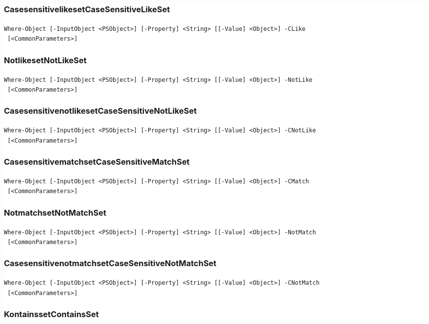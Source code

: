 ### <span data-ttu-id="dbae9-122">Casesensitivelikeset</span><span class="sxs-lookup"><span data-stu-id="dbae9-122">CaseSensitiveLikeSet</span></span>

```
Where-Object [-InputObject <PSObject>] [-Property] <String> [[-Value] <Object>] -CLike
 [<CommonParameters>]
```

### <span data-ttu-id="dbae9-123">Notlikeset</span><span class="sxs-lookup"><span data-stu-id="dbae9-123">NotLikeSet</span></span>

```
Where-Object [-InputObject <PSObject>] [-Property] <String> [[-Value] <Object>] -NotLike
 [<CommonParameters>]
```

### <span data-ttu-id="dbae9-124">Casesensitivenotlikeset</span><span class="sxs-lookup"><span data-stu-id="dbae9-124">CaseSensitiveNotLikeSet</span></span>

```
Where-Object [-InputObject <PSObject>] [-Property] <String> [[-Value] <Object>] -CNotLike
 [<CommonParameters>]
```

### <span data-ttu-id="dbae9-125">Casesensitivematchset</span><span class="sxs-lookup"><span data-stu-id="dbae9-125">CaseSensitiveMatchSet</span></span>

```
Where-Object [-InputObject <PSObject>] [-Property] <String> [[-Value] <Object>] -CMatch
 [<CommonParameters>]
```

### <span data-ttu-id="dbae9-126">Notmatchset</span><span class="sxs-lookup"><span data-stu-id="dbae9-126">NotMatchSet</span></span>

```
Where-Object [-InputObject <PSObject>] [-Property] <String> [[-Value] <Object>] -NotMatch
 [<CommonParameters>]
```

### <span data-ttu-id="dbae9-127">Casesensitivenotmatchset</span><span class="sxs-lookup"><span data-stu-id="dbae9-127">CaseSensitiveNotMatchSet</span></span>

```
Where-Object [-InputObject <PSObject>] [-Property] <String> [[-Value] <Object>] -CNotMatch
 [<CommonParameters>]
```

### <span data-ttu-id="dbae9-128">Kontainsset</span><span class="sxs-lookup"><span data-stu-id="dbae9-128">ContainsSet</span></span>
